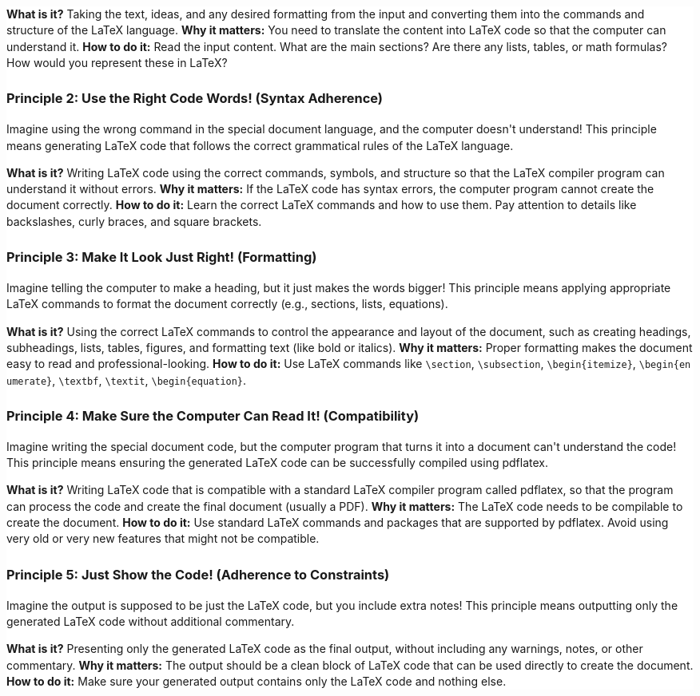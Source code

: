 **What is it?** Taking the text, ideas, and any desired formatting from the input and converting them into the commands and structure of the LaTeX language.
**Why it matters:** You need to translate the content into LaTeX code so that the computer can understand it.
**How to do it:** Read the input content. What are the main sections? Are there any lists, tables, or math formulas? How would you represent these in LaTeX?

### Principle 2: Use the Right Code Words! (Syntax Adherence)
Imagine using the wrong command in the special document language, and the computer doesn't understand! This principle means generating LaTeX code that follows the correct grammatical rules of the LaTeX language.

**What is it?** Writing LaTeX code using the correct commands, symbols, and structure so that the LaTeX compiler program can understand it without errors.
**Why it matters:** If the LaTeX code has syntax errors, the computer program cannot create the document correctly.
**How to do it:** Learn the correct LaTeX commands and how to use them. Pay attention to details like backslashes, curly braces, and square brackets.

### Principle 3: Make It Look Just Right! (Formatting)
Imagine telling the computer to make a heading, but it just makes the words bigger! This principle means applying appropriate LaTeX commands to format the document correctly (e.g., sections, lists, equations).

**What is it?** Using the correct LaTeX commands to control the appearance and layout of the document, such as creating headings, subheadings, lists, tables, figures, and formatting text (like bold or italics).
**Why it matters:** Proper formatting makes the document easy to read and professional-looking.
**How to do it:** Use LaTeX commands like `\section`, `\subsection`, `\begin{itemize}`, `\begin{enumerate}`, `\textbf`, `\textit`, `\begin{equation}`.

### Principle 4: Make Sure the Computer Can Read It! (Compatibility)
Imagine writing the special document code, but the computer program that turns it into a document can't understand the code! This principle means ensuring the generated LaTeX code can be successfully compiled using pdflatex.

**What is it?** Writing LaTeX code that is compatible with a standard LaTeX compiler program called pdflatex, so that the program can process the code and create the final document (usually a PDF).
**Why it matters:** The LaTeX code needs to be compilable to create the document.
**How to do it:** Use standard LaTeX commands and packages that are supported by pdflatex. Avoid using very old or very new features that might not be compatible.

### Principle 5: Just Show the Code! (Adherence to Constraints)
Imagine the output is supposed to be just the LaTeX code, but you include extra notes! This principle means outputting only the generated LaTeX code without additional commentary.

**What is it?** Presenting only the generated LaTeX code as the final output, without including any warnings, notes, or other commentary.
**Why it matters:** The output should be a clean block of LaTeX code that can be used directly to create the document.
**How to do it:** Make sure your generated output contains only the LaTeX code and nothing else.
